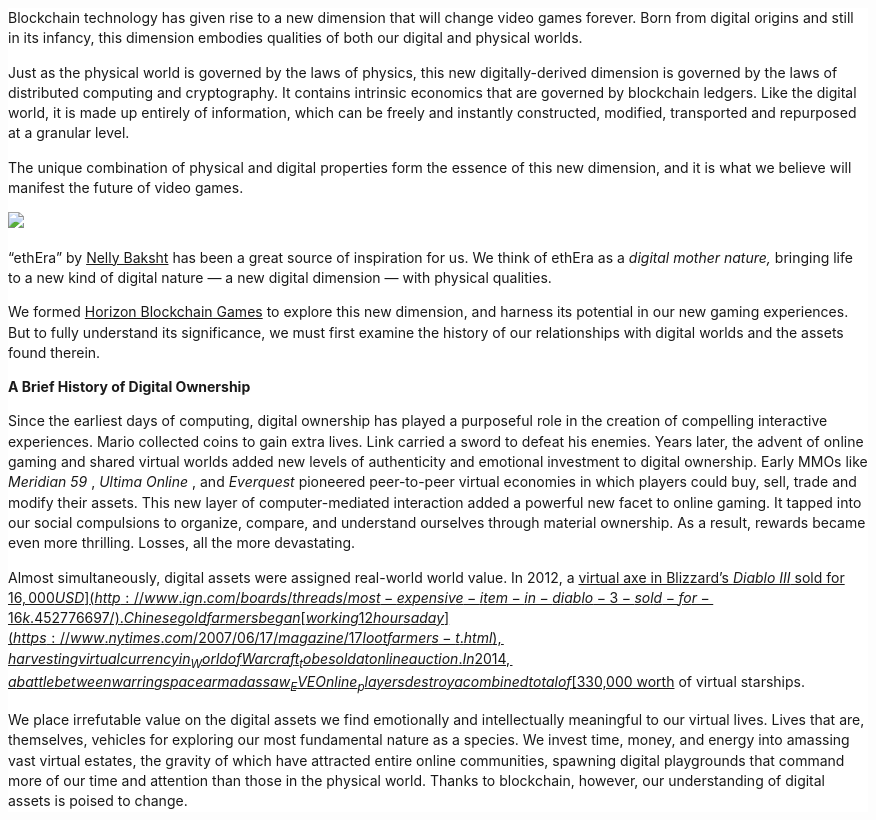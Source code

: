 Blockchain technology has given rise to a new dimension that will change video
games forever. Born from digital origins and still in its infancy, this
dimension embodies qualities of both our digital and physical worlds.

Just as the physical world is governed by the laws of physics, this new
digitally-derived dimension is governed by the laws of distributed computing
and cryptography. It contains intrinsic economics that are governed by
blockchain ledgers. Like the digital world, it is made up entirely of
information, which can be freely and instantly constructed, modified,
transported and repurposed at a granular level.

The unique combination of physical and digital properties form the essence of
this new dimension, and it is what we believe will manifest the future of
video games.

![](https://miro.medium.com/max/1000/1*3ZCrb9vAHRxyDzoWPeZr1g.png)

“ethEra” by [Nelly Baksht](https://artbynelly.com/cryptoart/) has been a great
source of inspiration for us. We think of ethEra as a _digital mother nature,_
bringing life to a new kind of digital nature — a new digital dimension — with
physical qualities.

We formed [Horizon Blockchain Games](https://horizongames.net/) to explore
this new dimension, and harness its potential in our new gaming experiences.
But to fully understand its significance, we must first examine the history of
our relationships with digital worlds and the assets found therein.

 **A Brief History of Digital Ownership**

Since the earliest days of computing, digital ownership has played a
purposeful role in the creation of compelling interactive experiences. Mario
collected coins to gain extra lives. Link carried a sword to defeat his
enemies. Years later, the advent of online gaming and shared virtual worlds
added new levels of authenticity and emotional investment to digital
ownership. Early MMOs like _Meridian 59_ , _Ultima Online_ , and _Everquest_
pioneered peer-to-peer virtual economies in which players could buy, sell,
trade and modify their assets. This new layer of computer-mediated interaction
added a powerful new facet to online gaming. It tapped into our social
compulsions to organize, compare, and understand ourselves through material
ownership. As a result, rewards became even more thrilling. Losses, all the
more devastating.

Almost simultaneously, digital assets were assigned real-world world value. In
2012, a [virtual axe in Blizzard’s _Diablo III_ sold for $16,000
USD](http://www.ign.com/boards/threads/most-expensive-item-in-diablo-3-sold-
for-16k.452776697/). Chinese gold farmers began [working 12 hours a
day](https://www.nytimes.com/2007/06/17/magazine/17lootfarmers-t.html),
harvesting virtual currency in _World of Warcraft_ to be sold at online
auction. In 2014, a battle between warring space armadas saw _EVE Online_
players destroy a combined total of [$330,000
worth](https://www.polygon.com/2014/1/30/5360208/Eve-Onlines-Bloodbath) of
virtual starships.

We place irrefutable value on the digital assets we find emotionally and
intellectually meaningful to our virtual lives. Lives that are, themselves,
vehicles for exploring our most fundamental nature as a species. We invest
time, money, and energy into amassing vast virtual estates, the gravity of
which have attracted entire online communities, spawning digital playgrounds
that command more of our time and attention than those in the physical world.
Thanks to blockchain, however, our understanding of digital assets is poised
to change.
